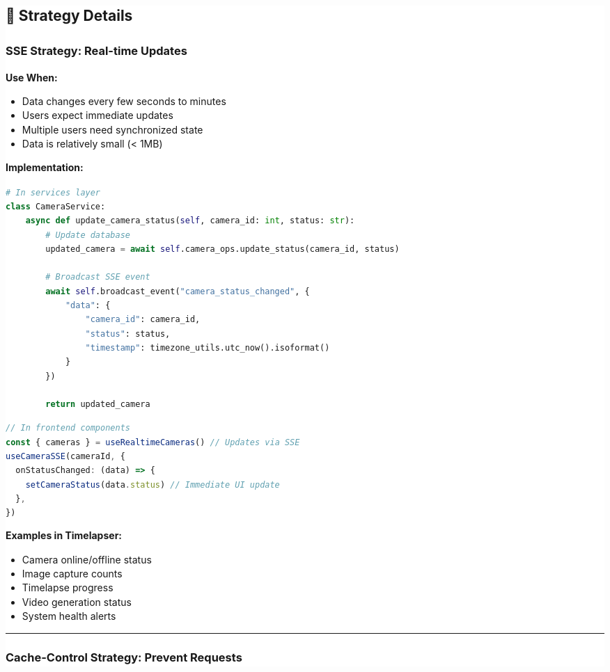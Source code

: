 ## 🚀 Strategy Details

### SSE Strategy: Real-time Updates

**Use When:**

- Data changes every few seconds to minutes
- Users expect immediate updates
- Multiple users need synchronized state
- Data is relatively small (< 1MB)

**Implementation:**

```python
# In services layer
class CameraService:
    async def update_camera_status(self, camera_id: int, status: str):
        # Update database
        updated_camera = await self.camera_ops.update_status(camera_id, status)

        # Broadcast SSE event
        await self.broadcast_event("camera_status_changed", {
            "data": {
                "camera_id": camera_id,
                "status": status,
                "timestamp": timezone_utils.utc_now().isoformat()
            }
        })

        return updated_camera
```

```typescript
// In frontend components
const { cameras } = useRealtimeCameras() // Updates via SSE
useCameraSSE(cameraId, {
  onStatusChanged: (data) => {
    setCameraStatus(data.status) // Immediate UI update
  },
})
```

**Examples in Timelapser:**

- Camera online/offline status
- Image capture counts
- Timelapse progress
- Video generation status
- System health alerts

---

### Cache-Control Strategy: Prevent Requests
